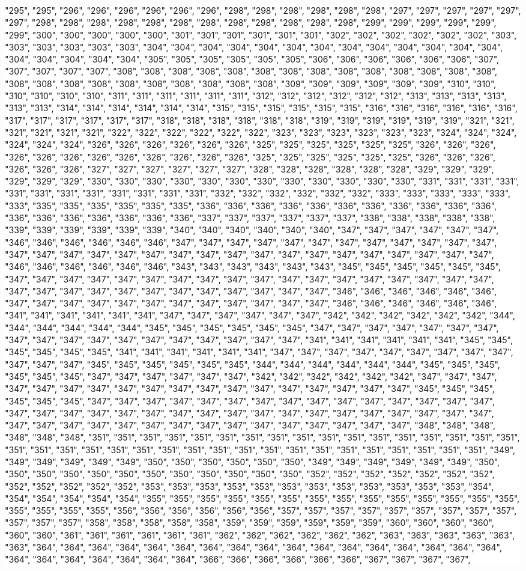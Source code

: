 "295", "295", "296", "296", "296", "296", "296", "296", "298", "298", "298", "298", "298", "298", "297", "297", "297", "297", "297", "297", "298", "298", "298", "298", "298", "298", "298", "298", "298", "298", "298", "298", "299", "299", "299", "299", "299", "299", "300", "300", "300", "300", "300", "301", "301", "301", "301", "301", "301", "302", "302", "302", "302", "302", "302", "303", "303", "303", "303", "303", "303", "304", "304", "304", "304", "304", "304", "304", "304", "304", "304", "304", "304", "304", "304", "304", "304", "304", "304", "305", "305", "305", "305", "305", "305", "306", "306", "306", "306", "306", "306", "307", "307", "307", "307", "307", "308", "308", "308", "308", "308", "308", "308", "308", "308", "308", "308", "308", "308", "308", "308", "308", "308", "308", "308", "308", "308", "308", "308", "308", "309", "309", "309", "309", "309", "309", "310", "310", "310", "310", "310", "310", "311", "311", "311", "311", "311", "311", "312", "312", "312", "312", "312", "312", "313", "313", "313", "313", "313", "313", "314", "314", "314", "314", "314", "314", "315", "315", "315", "315", "315", "315", "316", "316", "316", "316", "316", "316", "317", "317", "317", "317", "317", "317", "318", "318", "318", "318", "318", "318", "319", "319", "319", "319", "319", "319", "321", "321", "321", "321", "321", "321", "322", "322", "322", "322", "322", "322", "323", "323", "323", "323", "323", "323", "324", "324", "324", "324", "324", "324", "326", "326", "326", "326", "326", "326", "325", "325", "325", "325", "325", "325", "326", "326", "326", "326", "326", "326", "326", "326", "326", "326", "326", "326", "325", "325", "325", "325", "325", "325", "326", "326", "326", "326", "326", "326", "327", "327", "327", "327", "327", "327", "328", "328", "328", "328", "328", "328", "329", "329", "329", "329", "329", "329", "330", "330", "330", "330", "330", "330", "330", "330", "330", "330", "330", "330", "331", "331", "331", "331", "331", "331", "331", "331", "331", "331", "331", "331", "332", "332", "332", "332", "332", "332", "333", "333", "333", "333", "333", "333", "335", "335", "335", "335", "335", "335", "336", "336", "336", "336", "336", "336", "336", "336", "336", "336", "336", "336", "336", "336", "336", "336", "336", "336", "337", "337", "337", "337", "337", "337", "338", "338", "338", "338", "338", "339", "339", "339", "339", "339", "339", "340", "340", "340", "340", "340", "340", "347", "347", "347", "347", "347", "347", "346", "346", "346", "346", "346", "346", "347", "347", "347", "347", "347", "347", "347", "347", "347", "347", "347", "347", "347", "347", "347", "347", "347", "347", "347", "347", "347", "347", "347", "347", "347", "347", "347", "347", "347", "347", "346", "346", "346", "346", "346", "346", "343", "343", "343", "343", "343", "343", "345", "345", "345", "345", "345", "345", "347", "347", "347", "347", "347", "347", "347", "347", "347", "347", "347", "347", "347", "347", "347", "347", "347", "347", "347", "347", "347", "347", "347", "347", "347", "347", "347", "347", "347", "347", "346", "346", "346", "346", "346", "346", "347", "347", "347", "347", "347", "347", "347", "347", "347", "347", "347", "347", "346", "346", "346", "346", "346", "346", "341", "341", "341", "341", "341", "341", "347", "347", "347", "347", "347", "347", "342", "342", "342", "342", "342", "342", "344", "344", "344", "344", "344", "344", "345", "345", "345", "345", "345", "345", "347", "347", "347", "347", "347", "347", "347", "347", "347", "347", "347", "347", "347", "347", "347", "347", "347", "347", "341", "341", "341", "341", "341", "341", "345", "345", "345", "345", "345", "345", "341", "341", "341", "341", "341", "341", "347", "347", "347", "347", "347", "347", "347", "347", "347", "347", "347", "347", "345", "345", "345", "345", "345", "345", "344", "344", "344", "344", "344", "344", "345", "345", "345", "345", "345", "345", "347", "347", "347", "347", "347", "347", "342", "342", "342", "342", "342", "342", "347", "347", "347", "347", "347", "347", "347", "347", "347", "347", "347", "347", "347", "347", "347", "347", "347", "347", "345", "345", "345", "345", "345", "345", "347", "347", "347", "347", "347", "347", "347", "347", "347", "347", "347", "347", "347", "347", "347", "347", "347", "347", "347", "347", "347", "347", "347", "347", "347", "347", "347", "347", "347", "347", "347", "347", "347", "347", "347", "347", "347", "347", "347", "347", "347", "347", "347", "347", "347", "347", "347", "347", "348", "348", "348", "348", "348", "348", "351", "351", "351", "351", "351", "351", "351", "351", "351", "351", "351", "351", "351", "351", "351", "351", "351", "351", "351", "351", "351", "351", "351", "351", "351", "351", "351", "351", "351", "351", "351", "351", "351", "351", "351", "351", "349", "349", "349", "349", "349", "349", "350", "350", "350", "350", "350", "350", "349", "349", "349", "349", "349", "349", "350", "350", "350", "350", "350", "350", "350", "350", "350", "350", "350", "350", "352", "352", "352", "352", "352", "352", "352", "352", "352", "352", "352", "352", "353", "353", "353", "353", "353", "353", "353", "353", "353", "353", "353", "353", "354", "354", "354", "354", "354", "354", "355", "355", "355", "355", "355", "355", "355", "355", "355", "355", "355", "355", "355", "355", "355", "355", "355", "355", "356", "356", "356", "356", "356", "356", "357", "357", "357", "357", "357", "357", "357", "357", "357", "357", "357", "357", "358", "358", "358", "358", "358", "359", "359", "359", "359", "359", "359", "360", "360", "360", "360", "360", "360", "361", "361", "361", "361", "361", "361", "362", "362", "362", "362", "362", "362", "363", "363", "363", "363", "363", "363", "364", "364", "364", "364", "364", "364", "364", "364", "364", "364", "364", "364", "364", "364", "364", "364", "364", "364", "364", "364", "364", "364", "364", "364", "366", "366", "366", "366", "366", "366", "367", "367", "367", "367",